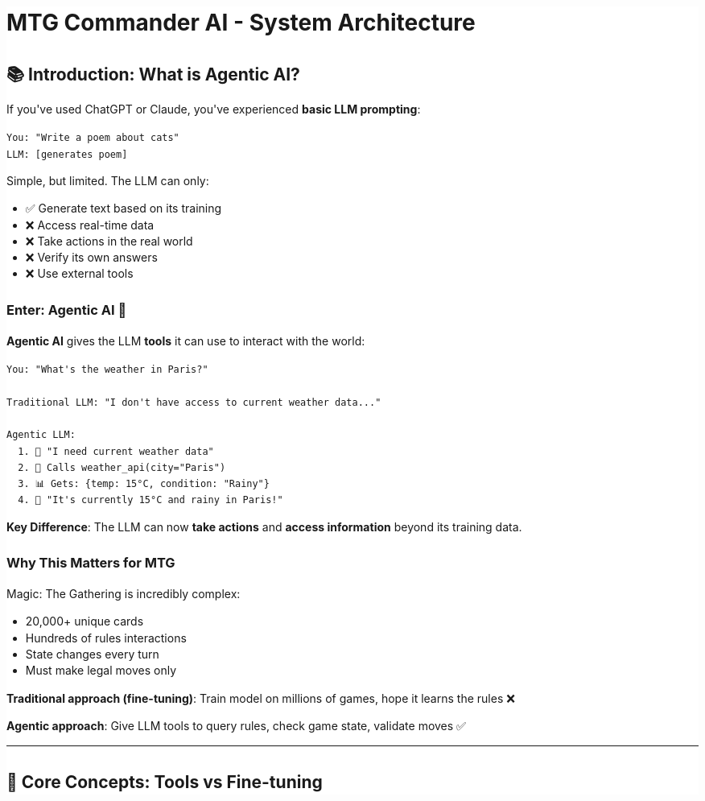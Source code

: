 # MTG Commander AI - System Architecture

## 📚 Introduction: What is Agentic AI?

If you've used ChatGPT or Claude, you've experienced **basic LLM prompting**:
```
You: "Write a poem about cats"
LLM: [generates poem]
```

Simple, but limited. The LLM can only:
- ✅ Generate text based on its training
- ❌ Access real-time data
- ❌ Take actions in the real world
- ❌ Verify its own answers
- ❌ Use external tools

### Enter: Agentic AI 🤖

**Agentic AI** gives the LLM **tools** it can use to interact with the world:

```
You: "What's the weather in Paris?"

Traditional LLM: "I don't have access to current weather data..."

Agentic LLM:
  1. 🤔 "I need current weather data"
  2. 🔧 Calls weather_api(city="Paris")
  3. 📊 Gets: {temp: 15°C, condition: "Rainy"}
  4. 💬 "It's currently 15°C and rainy in Paris!"
```

**Key Difference**: The LLM can now **take actions** and **access information** beyond its training data.

### Why This Matters for MTG

Magic: The Gathering is incredibly complex:
- 20,000+ unique cards
- Hundreds of rules interactions
- State changes every turn
- Must make legal moves only

**Traditional approach (fine-tuning)**: Train model on millions of games, hope it learns the rules ❌

**Agentic approach**: Give LLM tools to query rules, check game state, validate moves ✅

---

## 🎯 Core Concepts: Tools vs Fine-tuning
